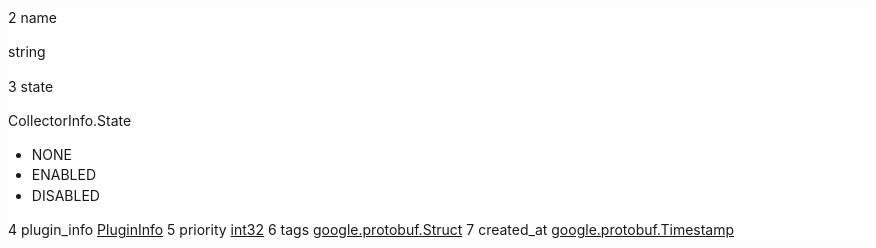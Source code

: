 </td>
        <td style="text-align:left"></td>
<td style="text-align:left"></td>
    </tr>
    <tr>
      <td style="text-align:left">2</td>
      <td style="text-align:left">name</td>
      <td style="text-align:left">

string

</td>
        <td style="text-align:left"></td>
<td style="text-align:left"></td>
    </tr>
    <tr>
      <td style="text-align:left">3</td>
      <td style="text-align:left">state</td>
      <td style="text-align:left">
<p>CollectorInfo.State</p>
        <ul>
          	<li>NONE</li>
          	<li>ENABLED</li>
          	<li>DISABLED</li>
        </ul>
</td>
        <td style="text-align:left"></td>
<td style="text-align:left"></td>
    </tr>
    <tr>
      <td style="text-align:left">4</td>
      <td style="text-align:left">plugin_info</td>
      <td style="text-align:left">
<a href="Collector.md#plugininfo">PluginInfo</a>
</td>
        <td style="text-align:left"></td>
<td style="text-align:left"></td>
    </tr>
    <tr>
      <td style="text-align:left">5</td>
      <td style="text-align:left">priority</td>
      <td style="text-align:left">
<a href="https://github.com/protocolbuffers/protobuf/blob/master/src/google/protobuf/type.proto">int32</a>
</td>
        <td style="text-align:left"></td>
<td style="text-align:left"></td>
    </tr>
    <tr>
      <td style="text-align:left">6</td>
      <td style="text-align:left">tags</td>
      <td style="text-align:left">
<a href="https://github.com/protocolbuffers/protobuf/blob/master/src/google/protobuf/struct.proto">google.protobuf.Struct</a>
</td>
        <td style="text-align:left"></td>
<td style="text-align:left"></td>
    </tr>
    <tr>
      <td style="text-align:left">7</td>
      <td style="text-align:left">created_at</td>
      <td style="text-align:left">
<a href="https://github.com/protocolbuffers/protobuf/blob/master/src/google/protobuf/timestamp.proto">google.protobuf.Timestamp</a>